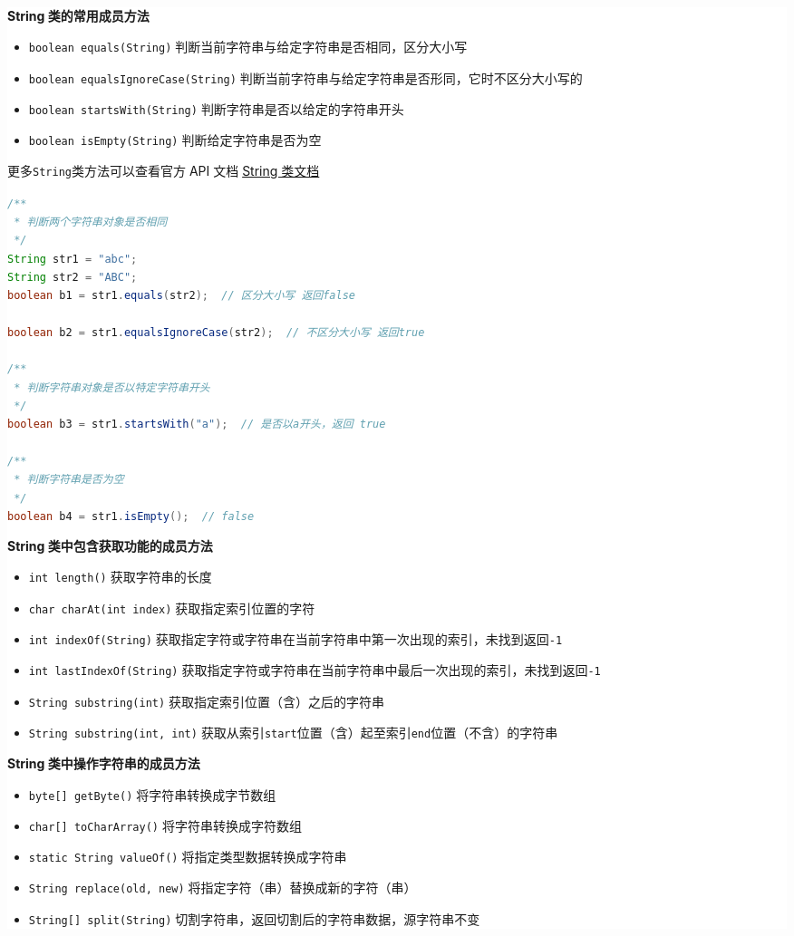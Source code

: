 **String 类的常用成员方法**

- `boolean equals(String)` 判断当前字符串与给定字符串是否相同，区分大小写

- `boolean equalsIgnoreCase(String)` 判断当前字符串与给定字符串是否形同，它时不区分大小写的

- `boolean startsWith(String)` 判断字符串是否以给定的字符串开头

- `boolean isEmpty(String)` 判断给定字符串是否为空

更多`String`类方法可以查看官方 API 文档 [String 类文档](https://docs.oracle.com/en/java/javase/13/docs/api/java.base/java/lang/String.html "String类文档")

```java
/**
 * 判断两个字符串对象是否相同
 */
String str1 = "abc";
String str2 = "ABC";
boolean b1 = str1.equals(str2);  // 区分大小写 返回false

boolean b2 = str1.equalsIgnoreCase(str2);  // 不区分大小写 返回true

/**
 * 判断字符串对象是否以特定字符串开头
 */
boolean b3 = str1.startsWith("a");  // 是否以a开头，返回 true

/**
 * 判断字符串是否为空
 */
boolean b4 = str1.isEmpty();  // false
```

**String 类中包含获取功能的成员方法**

- `int length()` 获取字符串的长度

- `char charAt(int index)` 获取指定索引位置的字符

- `int indexOf(String)` 获取指定字符或字符串在当前字符串中第一次出现的索引，未找到返回`-1`

- `int lastIndexOf(String)` 获取指定字符或字符串在当前字符串中最后一次出现的索引，未找到返回`-1`

- `String substring(int)` 获取指定索引位置（含）之后的字符串

- `String substring(int, int)` 获取从索引`start`位置（含）起至索引`end`位置（不含）的字符串

**String 类中操作字符串的成员方法**

- `byte[] getByte()` 将字符串转换成字节数组

- `char[] toCharArray()` 将字符串转换成字符数组

- `static String valueOf()` 将指定类型数据转换成字符串

- `String replace(old, new)` 将指定字符（串）替换成新的字符（串）

- `String[] split(String)` 切割字符串，返回切割后的字符串数据，源字符串不变
